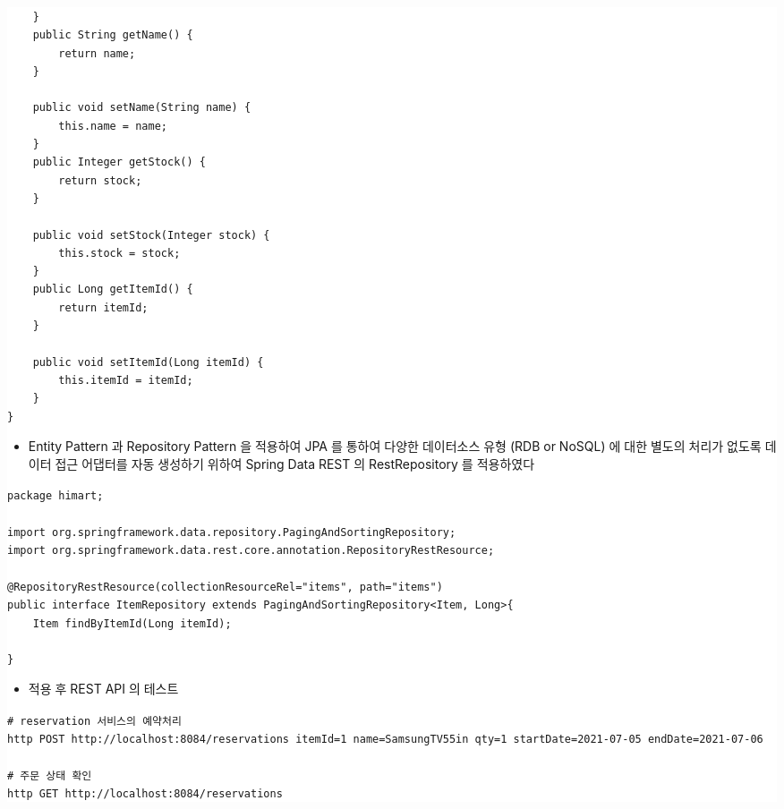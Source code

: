 ```
    }
    public String getName() {
        return name;
    }

    public void setName(String name) {
        this.name = name;
    }
    public Integer getStock() {
        return stock;
    }

    public void setStock(Integer stock) {
        this.stock = stock;
    }
    public Long getItemId() {
        return itemId;
    }

    public void setItemId(Long itemId) {
        this.itemId = itemId;
    }
}

```
- Entity Pattern 과 Repository Pattern 을 적용하여 JPA 를 통하여 다양한 데이터소스 유형 (RDB or NoSQL) 에 대한 별도의 처리가 없도록 데이터 접근 어댑터를 자동 생성하기 위하여 Spring Data REST 의 RestRepository 를 적용하였다
```
package himart;

import org.springframework.data.repository.PagingAndSortingRepository;
import org.springframework.data.rest.core.annotation.RepositoryRestResource;

@RepositoryRestResource(collectionResourceRel="items", path="items")
public interface ItemRepository extends PagingAndSortingRepository<Item, Long>{
    Item findByItemId(Long itemId);

}

```
- 적용 후 REST API 의 테스트
```
# reservation 서비스의 예약처리
http POST http://localhost:8084/reservations itemId=1 name=SamsungTV55in qty=1 startDate=2021-07-05 endDate=2021-07-06

# 주문 상태 확인
http GET http://localhost:8084/reservations

```


